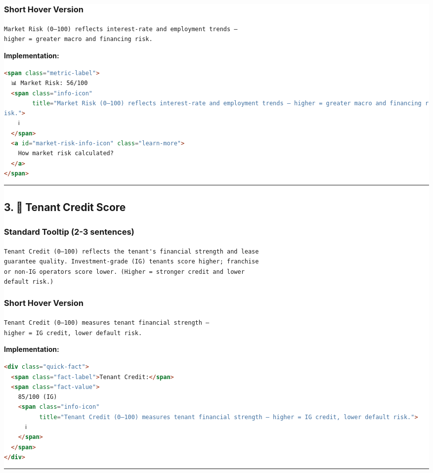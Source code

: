 ### Short Hover Version
```
Market Risk (0–100) reflects interest-rate and employment trends — 
higher = greater macro and financing risk.
```

**Implementation:**
```html
<span class="metric-label">
  📊 Market Risk: 56/100
  <span class="info-icon" 
        title="Market Risk (0–100) reflects interest-rate and employment trends — higher = greater macro and financing risk.">
    ℹ️
  </span>
  <a id="market-risk-info-icon" class="learn-more">
    How market risk calculated?
  </a>
</span>
```

---

## 3. 🏢 Tenant Credit Score

### Standard Tooltip (2-3 sentences)
```
Tenant Credit (0–100) reflects the tenant's financial strength and lease 
guarantee quality. Investment-grade (IG) tenants score higher; franchise 
or non-IG operators score lower. (Higher = stronger credit and lower 
default risk.)
```

### Short Hover Version
```
Tenant Credit (0–100) measures tenant financial strength — 
higher = IG credit, lower default risk.
```

**Implementation:**
```html
<div class="quick-fact">
  <span class="fact-label">Tenant Credit:</span>
  <span class="fact-value">
    85/100 (IG)
    <span class="info-icon" 
          title="Tenant Credit (0–100) measures tenant financial strength — higher = IG credit, lower default risk.">
      ℹ️
    </span>
  </span>
</div>
```

---